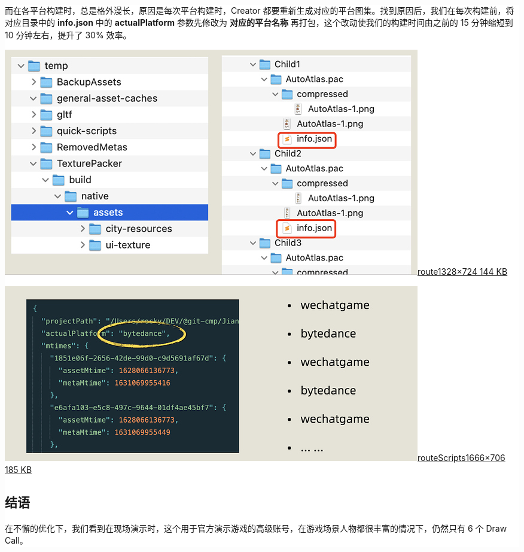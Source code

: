 
而在各平台构建时，总是格外漫长，原因是每次平台构建时，Creator 都要重新生成对应的平台图集。找到原因后，我们在每次构建前，将对应目录中的 **info.json** 中的 **actualPlatform** 参数先修改为 **对应的平台名称** 再打包，这个改动使我们的构建时间由之前的 15 分钟缩短到 10 分钟左右，提升了 30% 效率。



[![route](.assets/3a70c612895b461318927da0be3b2ec0ccd5483c_2_690x376.jpeg)route1328×724 144 KB](https://forum.cocos.org/uploads/default/original/3X/3/a/3a70c612895b461318927da0be3b2ec0ccd5483c.jpeg)





[![routeScripts](.assets/4f8d4e95ee9c113f0c88b9de17c06f0949b039b5_2_690x292.jpeg)routeScripts1666×706 185 KB](https://forum.cocos.org/uploads/default/original/3X/4/f/4f8d4e95ee9c113f0c88b9de17c06f0949b039b5.jpeg)



## 结语

在不懈的优化下，我们看到在现场演示时，这个用于官方演示游戏的高级账号，在游戏场景人物都很丰富的情况下，仍然只有 6 个 Draw Call。